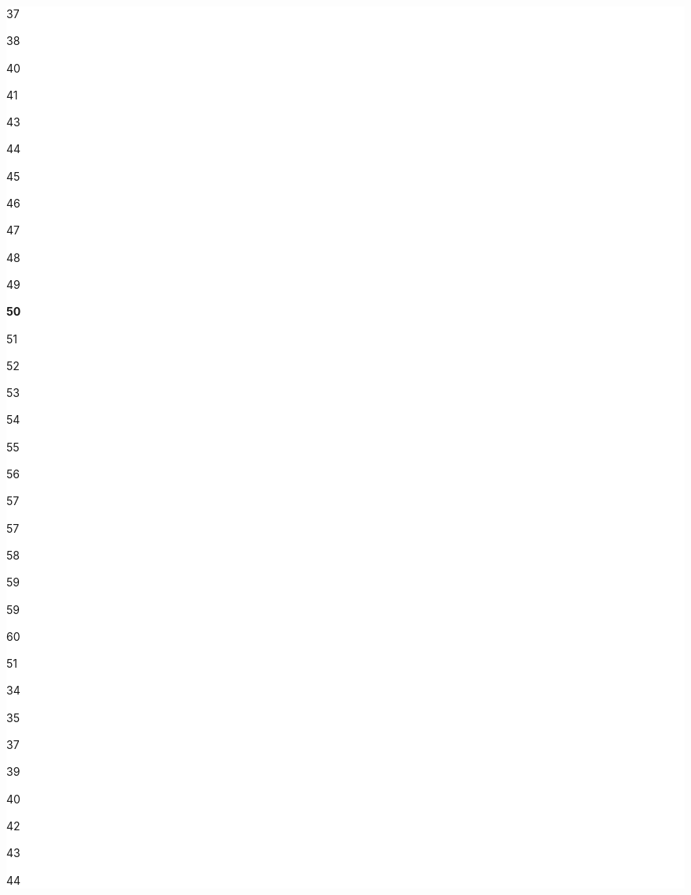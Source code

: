 37

38

40

41

43

44

45

46

47

48

49

**50**

51

52

53

54

55

56

57

57

58

59

59

60

51

34

35

37

39

40

42

43

44
